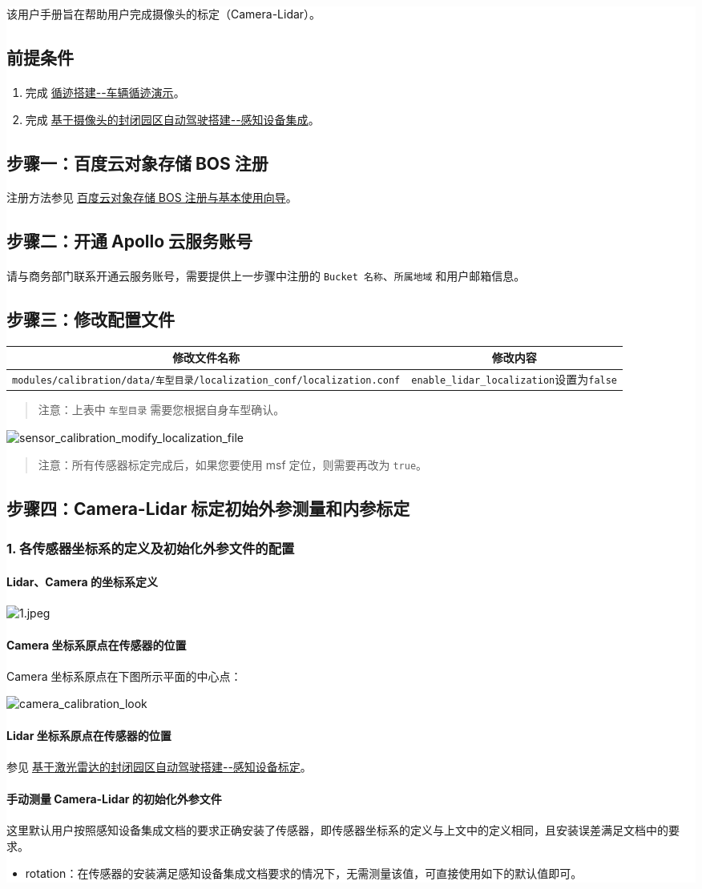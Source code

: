 该用户手册旨在帮助用户完成摄像头的标定（Camera-Lidar）。

## 前提条件

1. 完成 [循迹搭建--车辆循迹演示](docs/应用实践/车辆集成教程/循迹搭建/车辆循迹演示.md)。

2. 完成 [基于摄像头的封闭园区自动驾驶搭建--感知设备集成](docs/应用实践/车辆集成教程/基于摄像头的封闭园区自动驾驶搭建/感知设备集成.md)。

## 步骤一：百度云对象存储 BOS 注册

注册方法参见 [百度云对象存储 BOS 注册与基本使用向导](https://apollo.baidu.com/Apollo-Homepage-Document/Vehicle_Nameplate/三、开通Fuel云服务/2.%20开通百度云BOS)。

## 步骤二：开通 Apollo 云服务账号

请与商务部门联系开通云服务账号，需要提供上一步骤中注册的 `Bucket 名称`、`所属地域` 和用户邮箱信息。

## 步骤三：修改配置文件

| 修改文件名称                                                            | 修改内容                                 |
| ----------------------------------------------------------------------- | ---------------------------------------- |
| `modules/calibration/data/车型目录/localization_conf/localization.conf` | `enable_lidar_localization`设置为`false` |

> 注意：上表中 `车型目录` 需要您根据自身车型确认。

![sensor_calibration_modify_localization_file](https://bce.bdstatic.com/p3m/Apollo-Homepage-Document/images/Apollo-D-KIT/627bfcd21272f783859586cab253755e.png)

> 注意：所有传感器标定完成后，如果您要使用 msf 定位，则需要再改为 `true`。

## 步骤四：Camera-Lidar 标定初始外参测量和内参标定

### 1. 各传感器坐标系的定义及初始化外参文件的配置

#### Lidar、Camera 的坐标系定义

![1.jpeg](https://bce.bdstatic.com/doc/Apollo-Homepage-Document/Apollo_Doc_CN_6_0/1_dd81f51.jpeg)

#### Camera 坐标系原点在传感器的位置

Camera 坐标系原点在下图所示平面的中心点：

![camera_calibration_look](https://bce.bdstatic.com/p3m/Apollo-Homepage-Document/images/Apollo-D-KIT/bda29eb207b1c8b4e10e1594b9494af8.jpg)

#### Lidar 坐标系原点在传感器的位置

参见 [基于激光雷达的封闭园区自动驾驶搭建--感知设备标定](Apollo_Doc_CN_6_0/上车使用教程/基于激光雷达的封闭园区自动驾驶搭建/感知设备标定.md '_self')。

#### 手动测量 Camera-Lidar 的初始化外参文件

这里默认用户按照感知设备集成文档的要求正确安装了传感器，即传感器坐标系的定义与上文中的定义相同，且安装误差满足文档中的要求。

- rotation：在传感器的安装满足感知设备集成文档要求的情况下，无需测量该值，可直接使用如下的默认值即可。
